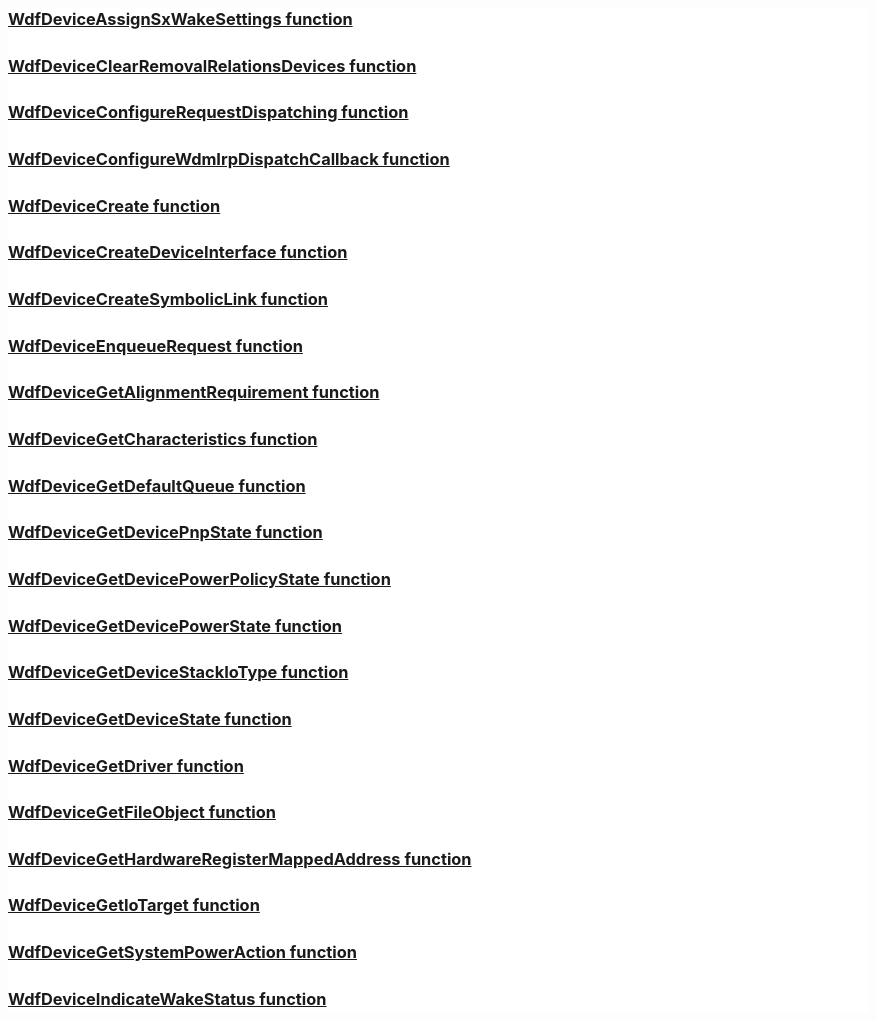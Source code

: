 ### [WdfDeviceAssignSxWakeSettings function](../wdfdevice/nf-wdfdevice-wdfdeviceassignsxwakesettings.md)
### [WdfDeviceClearRemovalRelationsDevices function](../wdfdevice/nf-wdfdevice-wdfdeviceclearremovalrelationsdevices.md)
### [WdfDeviceConfigureRequestDispatching function](../wdfdevice/nf-wdfdevice-wdfdeviceconfigurerequestdispatching.md)
### [WdfDeviceConfigureWdmIrpDispatchCallback function](../wdfdevice/nf-wdfdevice-wdfdeviceconfigurewdmirpdispatchcallback.md)
### [WdfDeviceCreate function](../wdfdevice/nf-wdfdevice-wdfdevicecreate.md)
### [WdfDeviceCreateDeviceInterface function](../wdfdevice/nf-wdfdevice-wdfdevicecreatedeviceinterface.md)
### [WdfDeviceCreateSymbolicLink function](../wdfdevice/nf-wdfdevice-wdfdevicecreatesymboliclink.md)
### [WdfDeviceEnqueueRequest function](../wdfdevice/nf-wdfdevice-wdfdeviceenqueuerequest.md)
### [WdfDeviceGetAlignmentRequirement function](../wdfdevice/nf-wdfdevice-wdfdevicegetalignmentrequirement.md)
### [WdfDeviceGetCharacteristics function](../wdfdevice/nf-wdfdevice-wdfdevicegetcharacteristics.md)
### [WdfDeviceGetDefaultQueue function](../wdfdevice/nf-wdfdevice-wdfdevicegetdefaultqueue.md)
### [WdfDeviceGetDevicePnpState function](../wdfdevice/nf-wdfdevice-wdfdevicegetdevicepnpstate.md)
### [WdfDeviceGetDevicePowerPolicyState function](../wdfdevice/nf-wdfdevice-wdfdevicegetdevicepowerpolicystate.md)
### [WdfDeviceGetDevicePowerState function](../wdfdevice/nf-wdfdevice-wdfdevicegetdevicepowerstate.md)
### [WdfDeviceGetDeviceStackIoType function](../wdfdevice/nf-wdfdevice-wdfdevicegetdevicestackiotype.md)
### [WdfDeviceGetDeviceState function](../wdfdevice/nf-wdfdevice-wdfdevicegetdevicestate.md)
### [WdfDeviceGetDriver function](../wdfdevice/nf-wdfdevice-wdfdevicegetdriver.md)
### [WdfDeviceGetFileObject function](../wdfdevice/nf-wdfdevice-wdfdevicegetfileobject.md)
### [WdfDeviceGetHardwareRegisterMappedAddress function](../wdfdevice/nf-wdfdevice-wdfdevicegethardwareregistermappedaddress.md)
### [WdfDeviceGetIoTarget function](../wdfdevice/nf-wdfdevice-wdfdevicegetiotarget.md)
### [WdfDeviceGetSystemPowerAction function](../wdfdevice/nf-wdfdevice-wdfdevicegetsystempoweraction.md)
### [WdfDeviceIndicateWakeStatus function](../wdfdevice/nf-wdfdevice-wdfdeviceindicatewakestatus.md)